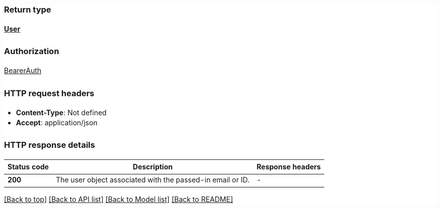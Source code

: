 ### Return type

[**User**](User.md)

### Authorization

[BearerAuth](../README.md#BearerAuth)

### HTTP request headers

 - **Content-Type**: Not defined
 - **Accept**: application/json

### HTTP response details

| Status code | Description | Response headers |
|-------------|-------------|------------------|
**200** | The user object associated with the passed-in email or ID. |  -  |

[[Back to top]](#) [[Back to API list]](../README.md#documentation-for-api-endpoints) [[Back to Model list]](../README.md#documentation-for-models) [[Back to README]](../README.md)

